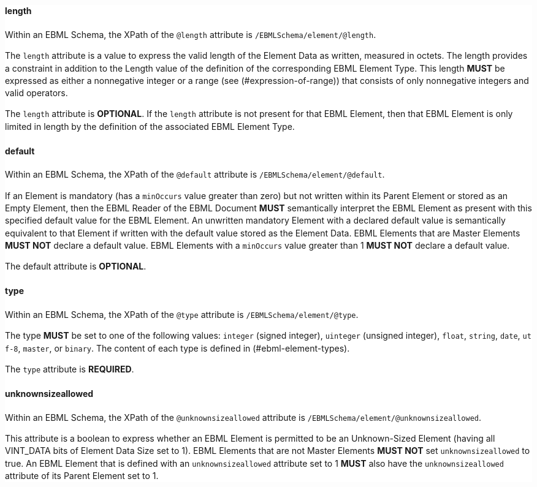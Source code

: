 
#### length

Within an EBML Schema, the XPath of the `@length` attribute is
`/EBMLSchema/element/@length`.

The `length` attribute is a value to express the valid length of the Element
Data as written, measured in octets. The length provides a constraint in
addition to the Length value of the definition of the corresponding EBML
Element Type. This length **MUST** be expressed as either a
nonnegative integer or a range (see
(#expression-of-range)) that consists of only nonnegative
integers and valid operators.

The `length` attribute is **OPTIONAL**. If the
`length` attribute is 
not present for that EBML Element, then that EBML Element is only limited in
length by the definition of the associated EBML Element Type.

#### default

Within an EBML Schema, the XPath of the `@default` attribute is
`/EBMLSchema/element/@default`.

If an Element is mandatory (has a `minOccurs` value greater than zero) but not written within its Parent Element or stored as an Empty Element, then the EBML Reader of the EBML Document **MUST** semantically interpret the EBML Element as present with this specified default value for the EBML Element.
An unwritten mandatory Element with a declared default value is semantically equivalent to that Element if written with the default value stored as the Element Data.
EBML Elements that are Master Elements **MUST NOT** declare a default value.
EBML Elements with a `minOccurs` value greater than 1 **MUST NOT** declare a default value.

The default attribute is **OPTIONAL**.

#### type

Within an EBML Schema, the XPath of the `@type` attribute is
`/EBMLSchema/element/@type`.

The type **MUST** be set to one of the following values:
`integer` (signed integer), `uinteger` (unsigned integer),
`float`, `string`, `date`, `utf-8`,
`master`, or `binary`. The content of each type is defined
in (#ebml-element-types).

The `type` attribute is **REQUIRED**.

#### unknownsizeallowed

Within an EBML Schema, the XPath of the `@unknownsizeallowed`
attribute is `/EBMLSchema/element/@unknownsizeallowed`.

This attribute is a boolean to express whether an EBML Element is permitted to
be an Unknown-Sized Element (having all VINT\_DATA bits of Element Data Size set
to 1). EBML Elements that are not Master Elements **MUST NOT** set
`unknownsizeallowed` to true. An EBML Element that is defined with an
`unknownsizeallowed` attribute set to 1 **MUST** also have the
`unknownsizeallowed` attribute of its Parent Element set to 1.
